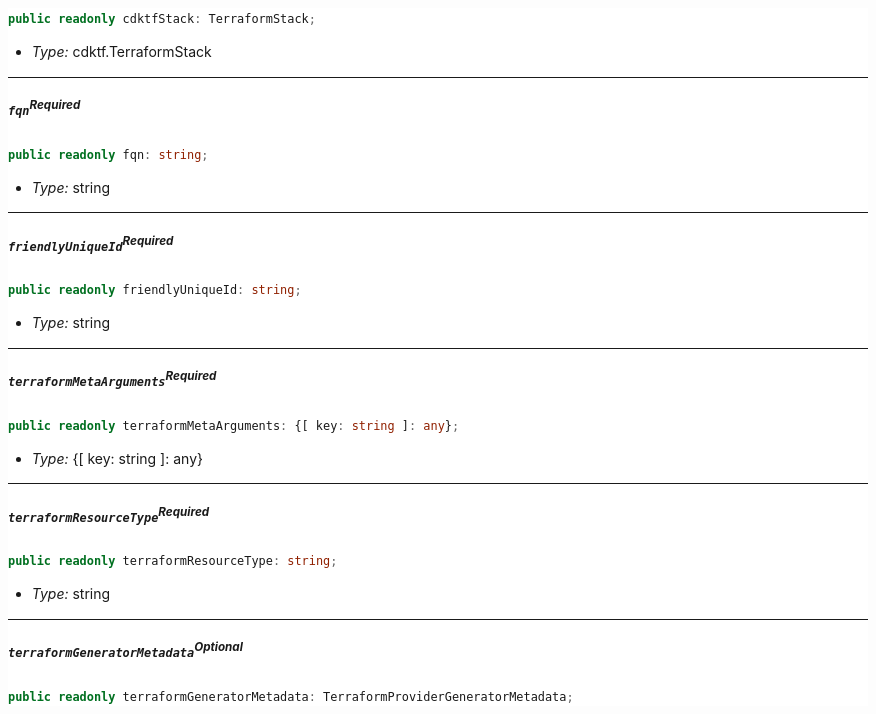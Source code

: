 ```typescript
public readonly cdktfStack: TerraformStack;
```

- *Type:* cdktf.TerraformStack

---

##### `fqn`<sup>Required</sup> <a name="fqn" id="@cdktf/aws-cdk.datasyncTask.DatasyncTask.property.fqn"></a>

```typescript
public readonly fqn: string;
```

- *Type:* string

---

##### `friendlyUniqueId`<sup>Required</sup> <a name="friendlyUniqueId" id="@cdktf/aws-cdk.datasyncTask.DatasyncTask.property.friendlyUniqueId"></a>

```typescript
public readonly friendlyUniqueId: string;
```

- *Type:* string

---

##### `terraformMetaArguments`<sup>Required</sup> <a name="terraformMetaArguments" id="@cdktf/aws-cdk.datasyncTask.DatasyncTask.property.terraformMetaArguments"></a>

```typescript
public readonly terraformMetaArguments: {[ key: string ]: any};
```

- *Type:* {[ key: string ]: any}

---

##### `terraformResourceType`<sup>Required</sup> <a name="terraformResourceType" id="@cdktf/aws-cdk.datasyncTask.DatasyncTask.property.terraformResourceType"></a>

```typescript
public readonly terraformResourceType: string;
```

- *Type:* string

---

##### `terraformGeneratorMetadata`<sup>Optional</sup> <a name="terraformGeneratorMetadata" id="@cdktf/aws-cdk.datasyncTask.DatasyncTask.property.terraformGeneratorMetadata"></a>

```typescript
public readonly terraformGeneratorMetadata: TerraformProviderGeneratorMetadata;
```
